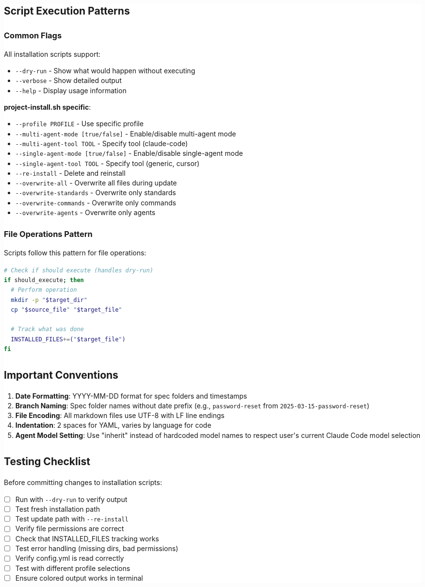 ## Script Execution Patterns

### Common Flags

All installation scripts support:
- `--dry-run` - Show what would happen without executing
- `--verbose` - Show detailed output
- `--help` - Display usage information

**project-install.sh specific**:
- `--profile PROFILE` - Use specific profile
- `--multi-agent-mode [true/false]` - Enable/disable multi-agent mode
- `--multi-agent-tool TOOL` - Specify tool (claude-code)
- `--single-agent-mode [true/false]` - Enable/disable single-agent mode
- `--single-agent-tool TOOL` - Specify tool (generic, cursor)
- `--re-install` - Delete and reinstall
- `--overwrite-all` - Overwrite all files during update
- `--overwrite-standards` - Overwrite only standards
- `--overwrite-commands` - Overwrite only commands
- `--overwrite-agents` - Overwrite only agents

### File Operations Pattern

Scripts follow this pattern for file operations:

```bash
# Check if should execute (handles dry-run)
if should_execute; then
  # Perform operation
  mkdir -p "$target_dir"
  cp "$source_file" "$target_file"

  # Track what was done
  INSTALLED_FILES+=("$target_file")
fi
```

## Important Conventions

1. **Date Formatting**: YYYY-MM-DD format for spec folders and timestamps
2. **Branch Naming**: Spec folder names without date prefix (e.g., `password-reset` from `2025-03-15-password-reset`)
3. **File Encoding**: All markdown files use UTF-8 with LF line endings
4. **Indentation**: 2 spaces for YAML, varies by language for code
5. **Agent Model Setting**: Use "inherit" instead of hardcoded model names to respect user's current Claude Code model selection

## Testing Checklist

Before committing changes to installation scripts:

- [ ] Run with `--dry-run` to verify output
- [ ] Test fresh installation path
- [ ] Test update path with `--re-install`
- [ ] Verify file permissions are correct
- [ ] Check that INSTALLED_FILES tracking works
- [ ] Test error handling (missing dirs, bad permissions)
- [ ] Verify config.yml is read correctly
- [ ] Test with different profile selections
- [ ] Ensure colored output works in terminal
